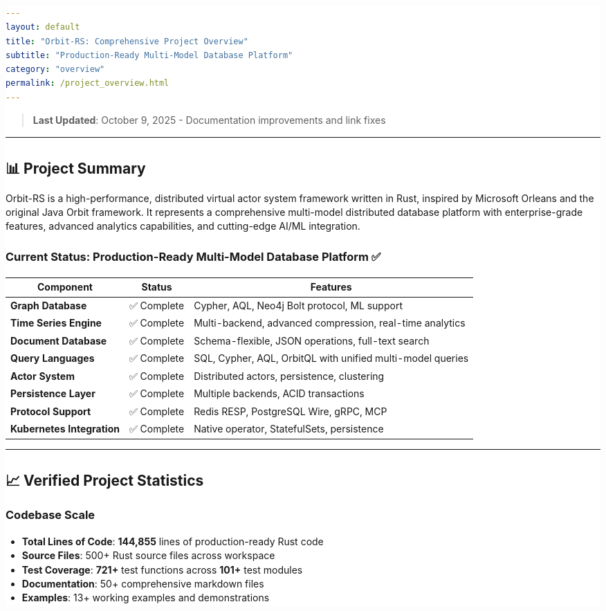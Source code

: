 ```yaml
---
layout: default
title: "Orbit-RS: Comprehensive Project Overview"
subtitle: "Production-Ready Multi-Model Database Platform"
category: "overview"
permalink: /project_overview.html
---
```


> **Last Updated**: October 9, 2025 - Documentation improvements and link fixes

---

## 📊 **Project Summary**

Orbit-RS is a high-performance, distributed virtual actor system framework written in Rust, inspired by Microsoft Orleans and the original Java Orbit framework. It represents a comprehensive multi-model distributed database platform with enterprise-grade features, advanced analytics capabilities, and cutting-edge AI/ML integration.

### **Current Status: Production-Ready Multi-Model Database Platform** ✅

| Component | Status | Features |
|-----------|--------|----------|
| **Graph Database** | ✅ Complete | Cypher, AQL, Neo4j Bolt protocol, ML support |
| **Time Series Engine** | ✅ Complete | Multi-backend, advanced compression, real-time analytics |
| **Document Database** | ✅ Complete | Schema-flexible, JSON operations, full-text search |
| **Query Languages** | ✅ Complete | SQL, Cypher, AQL, OrbitQL with unified multi-model queries |
| **Actor System** | ✅ Complete | Distributed actors, persistence, clustering |
| **Persistence Layer** | ✅ Complete | Multiple backends, ACID transactions |
| **Protocol Support** | ✅ Complete | Redis RESP, PostgreSQL Wire, gRPC, MCP |
| **Kubernetes Integration** | ✅ Complete | Native operator, StatefulSets, persistence |

---

## 📈 **Verified Project Statistics**

### **Codebase Scale**
- **Total Lines of Code**: **144,855** lines of production-ready Rust code
- **Source Files**: 500+ Rust source files across workspace
- **Test Coverage**: **721+** test functions across **101+** test modules
- **Documentation**: 50+ comprehensive markdown files
- **Examples**: 13+ working examples and demonstrations
